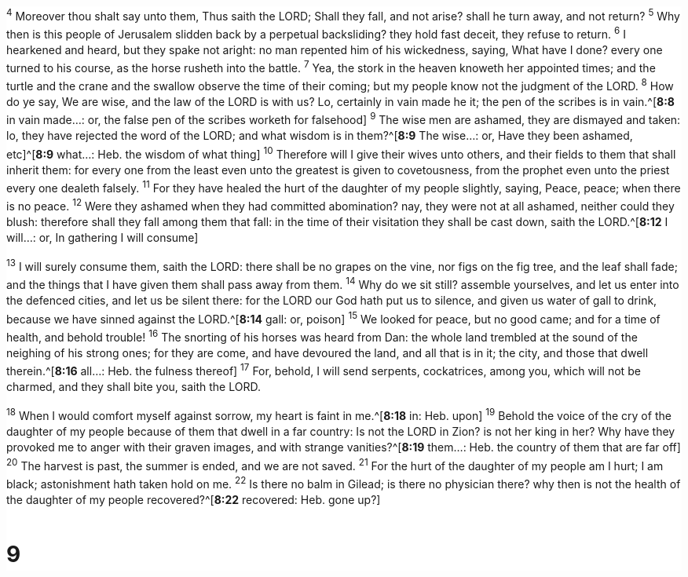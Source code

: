 <sup class='bibleverse'>4</sup> Moreover thou shalt say unto them, Thus saith the LORD; Shall they fall, and not arise? shall he turn away, and not return? <sup class='bibleverse'>5</sup> Why then is this people of Jerusalem slidden back by a perpetual backsliding? they hold fast deceit, they refuse to return. <sup class='bibleverse'>6</sup> I hearkened and heard, but they spake not aright: no man repented him of his wickedness, saying, What have I done? every one turned to his course, as the horse rusheth into the battle. <sup class='bibleverse'>7</sup> Yea, the stork in the heaven knoweth her appointed times; and the turtle and the crane and the swallow observe the time of their coming; but my people know not the judgment of the LORD. <sup class='bibleverse'>8</sup> How do ye say, We are wise, and the law of the LORD is with us? Lo, certainly in vain made he it; the pen of the scribes is in vain.^[**8:8** in vain made…: or, the false pen of the scribes worketh for falsehood] <sup class='bibleverse'>9</sup> The wise men are ashamed, they are dismayed and taken: lo, they have rejected the word of the LORD; and what wisdom is in them?^[**8:9** The wise…: or, Have they been ashamed, etc]^[**8:9** what…: Heb. the wisdom of what thing] <sup class='bibleverse'>10</sup> Therefore will I give their wives unto others, and their fields to them that shall inherit them: for every one from the least even unto the greatest is given to covetousness, from the prophet even unto the priest every one dealeth falsely. <sup class='bibleverse'>11</sup> For they have healed the hurt of the daughter of my people slightly, saying, Peace, peace; when there is no peace. <sup class='bibleverse'>12</sup> Were they ashamed when they had committed abomination? nay, they were not at all ashamed, neither could they blush: therefore shall they fall among them that fall: in the time of their visitation they shall be cast down, saith the LORD.^[**8:12** I will…: or, In gathering I will consume] 





<sup class='bibleverse'>13</sup> I will surely consume them, saith the LORD: there shall be no grapes on the vine, nor figs on the fig tree, and the leaf shall fade; and the things that I have given them shall pass away from them. <sup class='bibleverse'>14</sup> Why do we sit still? assemble yourselves, and let us enter into the defenced cities, and let us be silent there: for the LORD our God hath put us to silence, and given us water of gall to drink, because we have sinned against the LORD.^[**8:14** gall: or, poison] <sup class='bibleverse'>15</sup> We looked for peace, but no good came; and for a time of health, and behold trouble! <sup class='bibleverse'>16</sup> The snorting of his horses was heard from Dan: the whole land trembled at the sound of the neighing of his strong ones; for they are come, and have devoured the land, and all that is in it; the city, and those that dwell therein.^[**8:16** all…: Heb. the fulness thereof] <sup class='bibleverse'>17</sup> For, behold, I will send serpents, cockatrices, among you, which will not be charmed, and they shall bite you, saith the LORD. 



<sup class='bibleverse'>18</sup> When I would comfort myself against sorrow, my heart is faint in me.^[**8:18** in: Heb. upon] <sup class='bibleverse'>19</sup> Behold the voice of the cry of the daughter of my people because of them that dwell in a far country: Is not the LORD in Zion? is not her king in her? Why have they provoked me to anger with their graven images, and with strange vanities?^[**8:19** them…: Heb. the country of them that are far off] <sup class='bibleverse'>20</sup> The harvest is past, the summer is ended, and we are not saved. <sup class='bibleverse'>21</sup> For the hurt of the daughter of my people am I hurt; I am black; astonishment hath taken hold on me. <sup class='bibleverse'>22</sup> Is there no balm in Gilead; is there no physician there? why then is not the health of the daughter of my people recovered?^[**8:22** recovered: Heb. gone up?]


 

# 9 